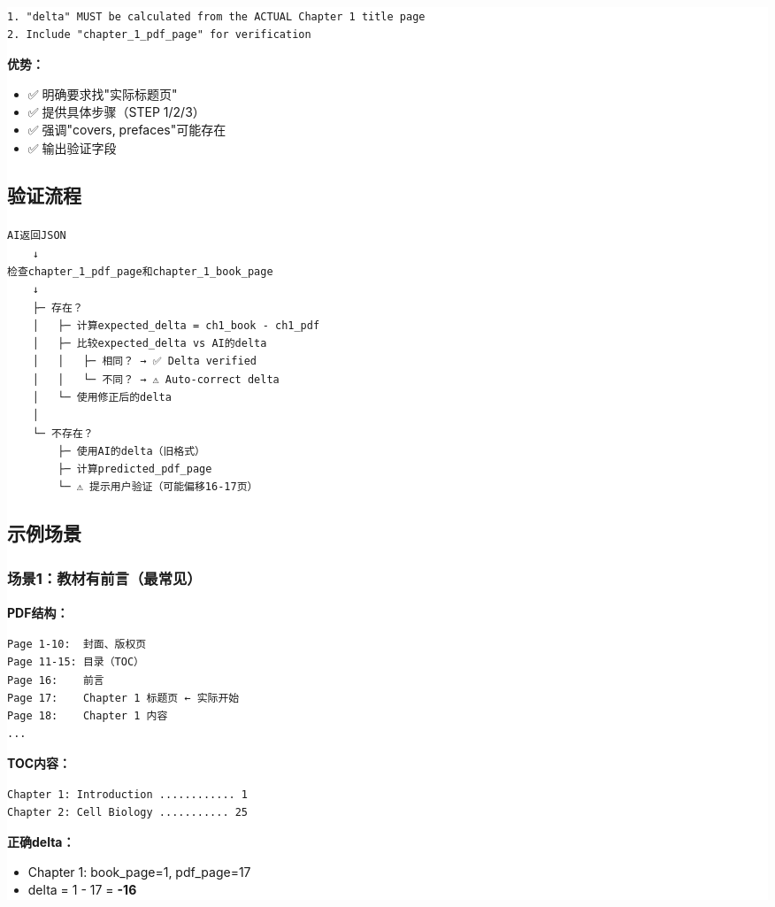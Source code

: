 ```
1. "delta" MUST be calculated from the ACTUAL Chapter 1 title page
2. Include "chapter_1_pdf_page" for verification
```

**优势：**
- ✅ 明确要求找"实际标题页"
- ✅ 提供具体步骤（STEP 1/2/3）
- ✅ 强调"covers, prefaces"可能存在
- ✅ 输出验证字段

## 验证流程

```
AI返回JSON
    ↓
检查chapter_1_pdf_page和chapter_1_book_page
    ↓
    ├─ 存在？
    │   ├─ 计算expected_delta = ch1_book - ch1_pdf
    │   ├─ 比较expected_delta vs AI的delta
    │   │   ├─ 相同？ → ✅ Delta verified
    │   │   └─ 不同？ → ⚠️ Auto-correct delta
    │   └─ 使用修正后的delta
    │
    └─ 不存在？
        ├─ 使用AI的delta（旧格式）
        ├─ 计算predicted_pdf_page
        └─ ⚠️ 提示用户验证（可能偏移16-17页）
```

## 示例场景

### 场景1：教材有前言（最常见）

**PDF结构：**
```
Page 1-10:  封面、版权页
Page 11-15: 目录（TOC）
Page 16:    前言
Page 17:    Chapter 1 标题页 ← 实际开始
Page 18:    Chapter 1 内容
...
```

**TOC内容：**
```
Chapter 1: Introduction ............ 1
Chapter 2: Cell Biology ........... 25
```

**正确delta：**
- Chapter 1: book_page=1, pdf_page=17
- delta = 1 - 17 = **-16**
